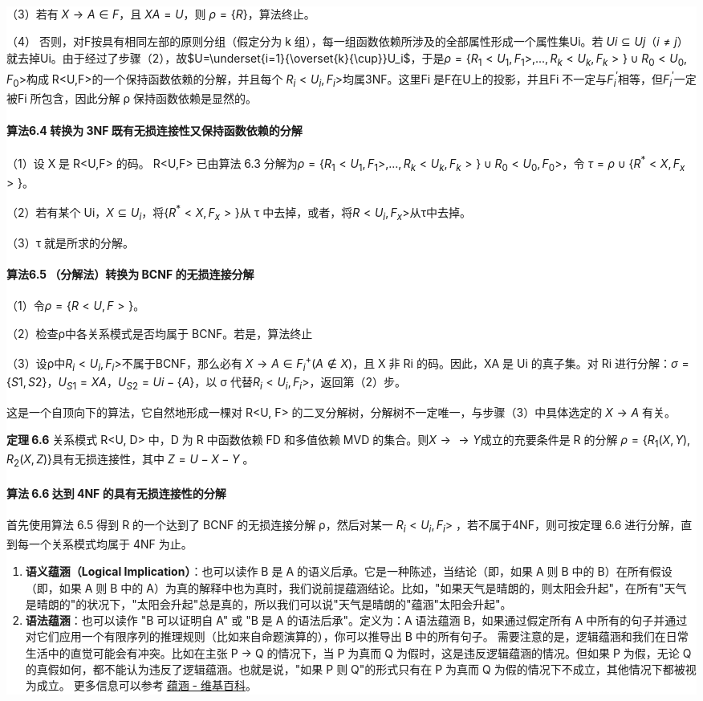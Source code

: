 （3）若有 $X \rightarrow A \in F$，且 $XA=U$，则 $ρ=\{R\}$，算法终止。

（4） 否则，对F按具有相同左部的原则分组（假定分为 k 组），每一组函数依赖所涉及的全部属性形成一个属性集Ui。若 $Ui \subseteq Uj（i \neq j）$就去掉Ui。由于经过了步骤（2），故$U=\underset{i=1}{\overset{k}{\cup}}U_i$，于是$\rho=\{R_1<U_1,F_1>,...,R_k<U_k,F_k>\} \cup R_0<U_0,F_0>$构成 R<U,F>的一个保持函数依赖的分解，并且每个 $R_i<U_i,F_i>$均属3NF。这里Fi 是F在U上的投影，并且Fi 不一定与$F^{'}_i$相等，但$F^{'}_i$一定被Fi 所包含，因此分解 ρ 保持函数依赖是显然的。

#### 算法6.4	转换为 3NF 既有无损连接性又保持函数依赖的分解

（1）设 X 是 R<U,F> 的码。 R<U,F> 已由算法 6.3 分解为$\rho=\{R_1<U_1,F_1>,...,R_k<U_k,F_k>\} \cup R_0<U_0,F_0>$，令 $\tau=\rho \cup \{R^*<X, F_x>\}$。

（2）若有某个 Ui，$X \subseteq U_i$，将$\{R^*<X, F_x>\}$从 τ 中去掉，或者，将$R<U_i, F_x>$从τ中去掉。

（3）τ 就是所求的分解。

#### 算法6.5 （分解法）转换为 BCNF 的无损连接分解

（1）令$\rho=\{R<U,F>\}$。

（2）检查ρ中各关系模式是否均属于 BCNF。若是，算法终止

（3）设ρ中$R_i<U_i,F_i>$不属于BCNF，那么必有 $X \rightarrow A \in F^{+}_i (A \not\in X)$，且 X 非 Ri 的码。因此，XA 是 Ui 的真子集。对 Ri 进行分解：$\sigma=\{S1,S2\}，U_{S1}=XA，U_{S2}=Ui-\{A\}$，以 σ 代替$R_i<U_i,F_i>$，返回第（2）步。

这是一个自顶向下的算法，它自然地形成一棵对 R<U, F> 的二叉分解树，分解树不一定唯一，与步骤（3）中具体选定的 $X \rightarrow A$ 有关。

**定理 6.6**	关系模式 R<U, D> 中，D 为 R 中函数依赖 FD 和多值依赖 MVD 的集合。则$X \rightarrow \rightarrow Y$成立的充要条件是 R 的分解 $\rho=\{R_1(X,Y),R_2(X,Z)\}$具有无损连接性，其中 $Z=U-X-Y$ 。

#### 算法 6.6	达到 4NF 的具有无损连接性的分解
首先使用算法 6.5 得到 R 的一个达到了 BCNF 的无损连接分解 ρ，然后对某一 $R_i<U_i,F_i>$ ，若不属于4NF，则可按定理 6.6 进行分解，直到每一个关系模式均属于 4NF 为止。

[^1]: 非[子集](https://zh.wikipedia.org/wiki/%E5%AD%90%E9%9B%86) 符号。
[^2]: [子集](https://zh.wikipedia.org/wiki/%E5%AD%90%E9%9B%86) 符号。
[^3]: 真子集符号。
[^4]: chatgpt：蕴涵（Entailment）在命题逻辑和谓词逻辑中用来描述在两个句子或句子的集合之间的联系，一般使用⇒符号表示。
1. **语义蕴涵（Logical Implication）**：也可以读作 B 是 A 的语义后承。它是一种陈述，当结论（即，如果 A 则 B 中的 B）在所有假设（即，如果 A 则 B 中的 A）为真的解释中也为真时，我们说前提蕴涵结论。比如，"如果天气是晴朗的，则太阳会升起"，在所有"天气是晴朗的"的状况下，"太阳会升起"总是真的，所以我们可以说"天气是晴朗的"蕴涵"太阳会升起"。
2. **语法蕴涵**：也可以读作 "B 可以证明自 A" 或 "B 是 A 的语法后承"。定义为：A 语法蕴涵 B，如果通过假定所有 A 中所有的句子并通过对它们应用一个有限序列的推理规则（比如来自命题演算的），你可以推导出 B 中的所有句子。 需要注意的是，逻辑蕴涵和我们在日常生活中的直觉可能会有冲突。比如在主张 P → Q 的情况下，当 P 为真而 Q 为假时，这是违反逻辑蕴涵的情况。但如果 P 为假，无论 Q 的真假如何，都不能认为违反了逻辑蕴涵。也就是说，"如果 P 则 Q"的形式只有在 P 为真而 Q 为假的情况下不成立，其他情况下都被视为成立。 更多信息可以参考 [蕴涵 - 维基百科](https://zh.wikipedia.org/wiki/%E8%95%B4%E6%B6%B5)。
